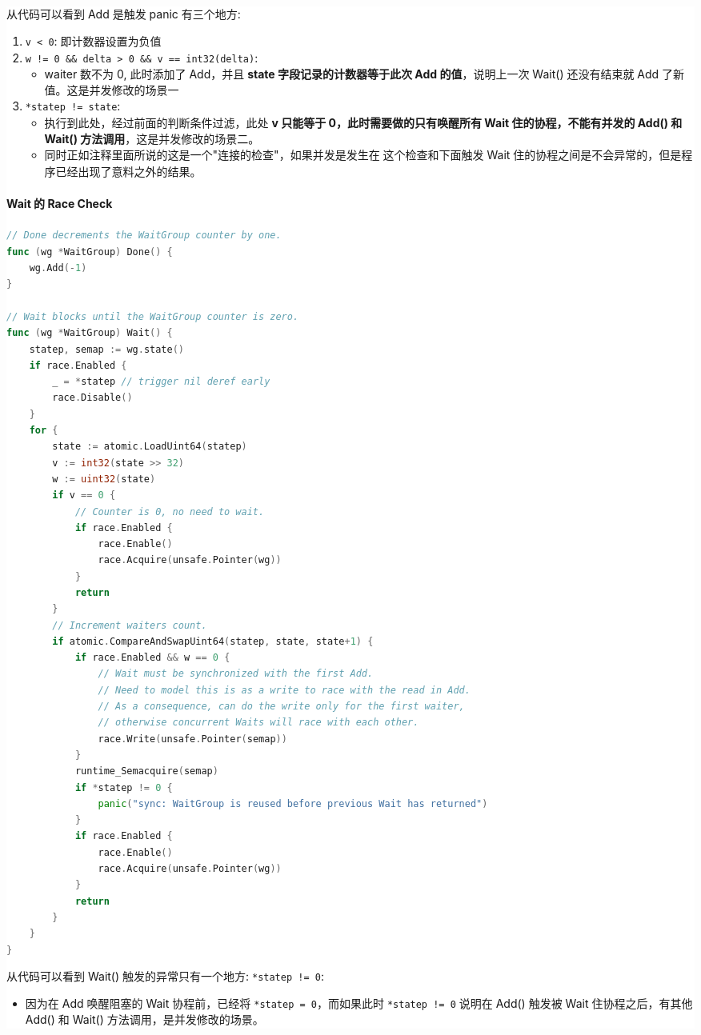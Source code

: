 从代码可以看到 Add 是触发 panic 有三个地方:
1. `v < 0`: 即计数器设置为负值
2. `w != 0 && delta > 0 && v == int32(delta)`:
    - waiter 数不为 0, 此时添加了 Add，并且 **state 字段记录的计数器等于此次 Add 的值**，说明上一次 Wait() 还没有结束就 Add 了新值。这是并发修改的场景一
3. `*statep != state`:
    - 执行到此处，经过前面的判断条件过滤，此处 **v 只能等于 0，此时需要做的只有唤醒所有 Wait 住的协程，不能有并发的 Add() 和 Wait() 方法调用**，这是并发修改的场景二。
    - 同时正如注释里面所说的这是一个"连接的检查"，如果并发是发生在 这个检查和下面触发 Wait 住的协程之间是不会异常的，但是程序已经出现了意料之外的结果。

#### Wait 的 Race Check
```go
// Done decrements the WaitGroup counter by one.
func (wg *WaitGroup) Done() {
	wg.Add(-1)
}

// Wait blocks until the WaitGroup counter is zero.
func (wg *WaitGroup) Wait() {
	statep, semap := wg.state()
	if race.Enabled {
		_ = *statep // trigger nil deref early
		race.Disable()
	}
	for {
		state := atomic.LoadUint64(statep)
		v := int32(state >> 32)
		w := uint32(state)
		if v == 0 {
			// Counter is 0, no need to wait.
			if race.Enabled {
				race.Enable()
				race.Acquire(unsafe.Pointer(wg))
			}
			return
		}
		// Increment waiters count.
		if atomic.CompareAndSwapUint64(statep, state, state+1) {
			if race.Enabled && w == 0 {
				// Wait must be synchronized with the first Add.
				// Need to model this is as a write to race with the read in Add.
				// As a consequence, can do the write only for the first waiter,
				// otherwise concurrent Waits will race with each other.
				race.Write(unsafe.Pointer(semap))
			}
			runtime_Semacquire(semap)
			if *statep != 0 {
				panic("sync: WaitGroup is reused before previous Wait has returned")
			}
			if race.Enabled {
				race.Enable()
				race.Acquire(unsafe.Pointer(wg))
			}
			return
		}
	}
}

```
从代码可以看到 Wait() 触发的异常只有一个地方: `*statep != 0`:
- 因为在 Add 唤醒阻塞的 Wait 协程前，已经将 `*statep = 0`，而如果此时 `*statep != 0` 说明在 Add() 触发被 Wait 住协程之后，有其他 Add() 和 Wait() 方法调用，是并发修改的场景。
